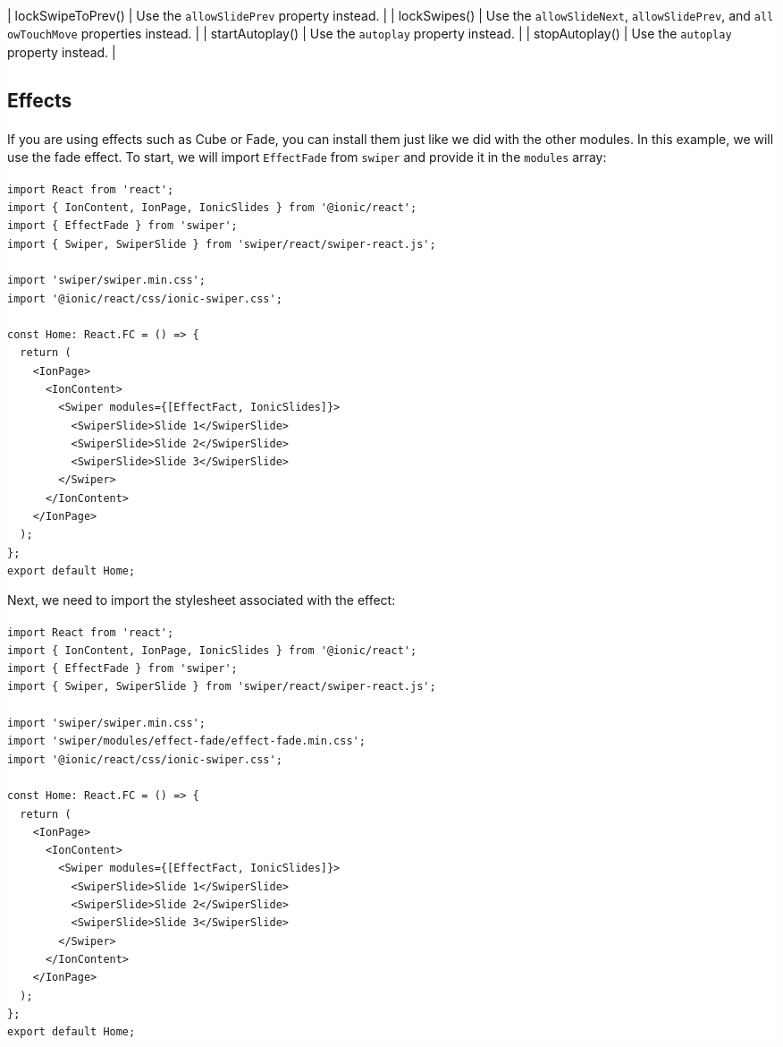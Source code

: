 | lockSwipeToPrev()  | Use the `allowSlidePrev` property instead.                                           |
| lockSwipes()       | Use the `allowSlideNext`, `allowSlidePrev`, and `allowTouchMove` properties instead. |
| startAutoplay()    | Use the `autoplay` property instead.                                                 |
| stopAutoplay()     | Use the `autoplay` property instead.                                                 |

## Effects

If you are using effects such as Cube or Fade, you can install them just like we did with the other modules. In this example, we will use the fade effect. To start, we will import `EffectFade` from `swiper` and provide it in the `modules` array:

```tsx
import React from 'react';
import { IonContent, IonPage, IonicSlides } from '@ionic/react';
import { EffectFade } from 'swiper';
import { Swiper, SwiperSlide } from 'swiper/react/swiper-react.js';

import 'swiper/swiper.min.css';
import '@ionic/react/css/ionic-swiper.css';

const Home: React.FC = () => {
  return (
    <IonPage>
      <IonContent>
        <Swiper modules={[EffectFact, IonicSlides]}>
          <SwiperSlide>Slide 1</SwiperSlide>
          <SwiperSlide>Slide 2</SwiperSlide>
          <SwiperSlide>Slide 3</SwiperSlide>
        </Swiper>
      </IonContent>
    </IonPage>
  );
};
export default Home;
```

Next, we need to import the stylesheet associated with the effect:

```tsx
import React from 'react';
import { IonContent, IonPage, IonicSlides } from '@ionic/react';
import { EffectFade } from 'swiper';
import { Swiper, SwiperSlide } from 'swiper/react/swiper-react.js';

import 'swiper/swiper.min.css';
import 'swiper/modules/effect-fade/effect-fade.min.css';
import '@ionic/react/css/ionic-swiper.css';

const Home: React.FC = () => {
  return (
    <IonPage>
      <IonContent>
        <Swiper modules={[EffectFact, IonicSlides]}>
          <SwiperSlide>Slide 1</SwiperSlide>
          <SwiperSlide>Slide 2</SwiperSlide>
          <SwiperSlide>Slide 3</SwiperSlide>
        </Swiper>
      </IonContent>
    </IonPage>
  );
};
export default Home;
```